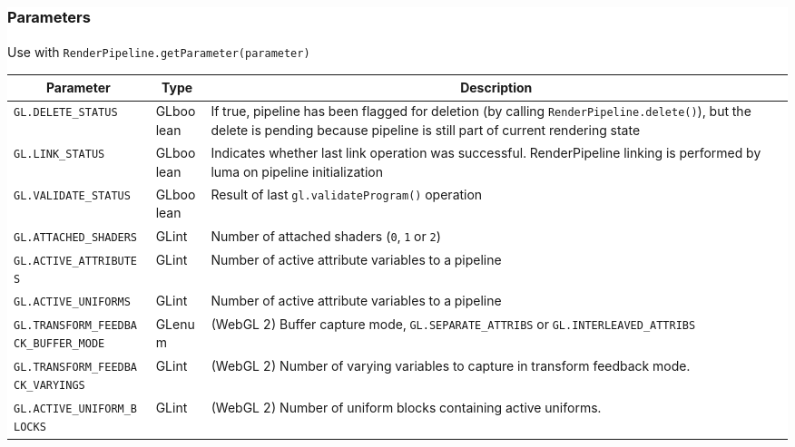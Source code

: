 ### Parameters

Use with `RenderPipeline.getParameter(parameter)`

| Parameter                           | Type      | Description                                                                                                                                                        |
| ----------------------------------- | --------- | ------------------------------------------------------------------------------------------------------------------------------------------------------------------ |
| `GL.DELETE_STATUS`                  | GLboolean | If true, pipeline has been flagged for deletion (by calling `RenderPipeline.delete()`), but the delete is pending because pipeline is still part of current rendering state |
| `GL.LINK_STATUS`                    | GLboolean | Indicates whether last link operation was successful. RenderPipeline linking is performed by luma on pipeline initialization                                               |
| `GL.VALIDATE_STATUS`                | GLboolean | Result of last `gl.validateProgram()` operation                                                                                                                    |
| `GL.ATTACHED_SHADERS`               | GLint     | Number of attached shaders (`0`, `1` or `2`)                                                                                                                       |
| `GL.ACTIVE_ATTRIBUTES`              | GLint     | Number of active attribute variables to a pipeline                                                                                                                  |
| `GL.ACTIVE_UNIFORMS`                | GLint     | Number of active attribute variables to a pipeline                                                                                                                  |
| `GL.TRANSFORM_FEEDBACK_BUFFER_MODE` | GLenum    | (WebGL 2) Buffer capture mode, `GL.SEPARATE_ATTRIBS` or `GL.INTERLEAVED_ATTRIBS`                                                                                   |
| `GL.TRANSFORM_FEEDBACK_VARYINGS`    | GLint     | (WebGL 2) Number of varying variables to capture in transform feedback mode.                                                                                       |
| `GL.ACTIVE_UNIFORM_BLOCKS`          | GLint     | (WebGL 2) Number of uniform blocks containing active uniforms.                                                                                                     |
